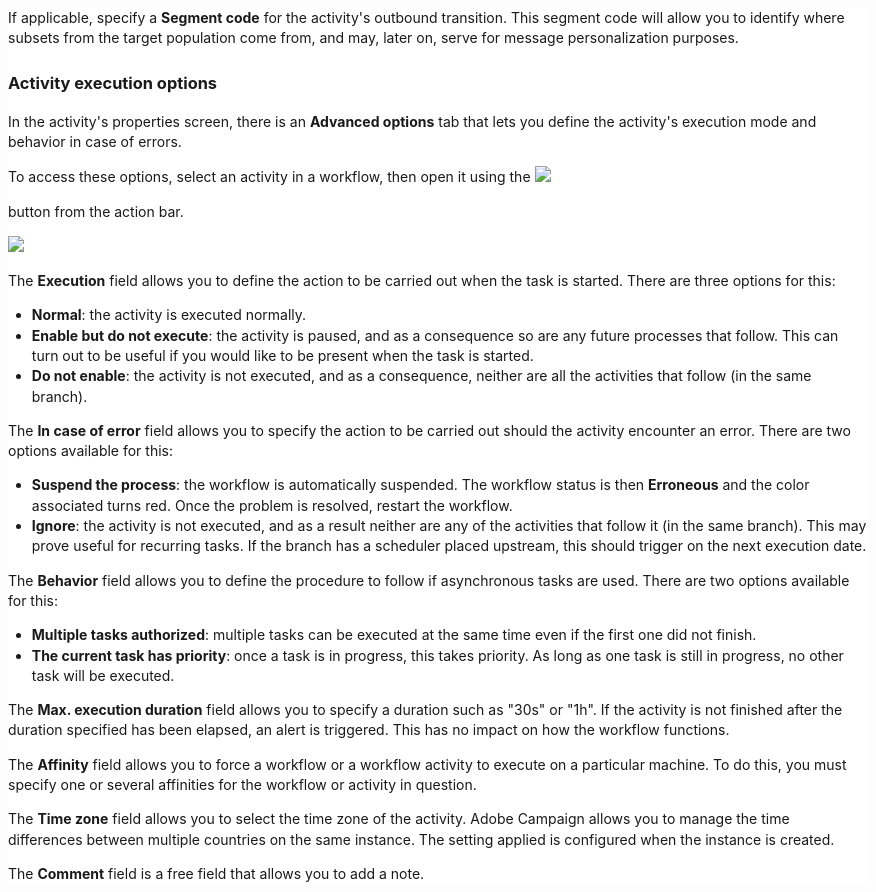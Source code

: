 If applicable, specify a **Segment code** for the activity's outbound transition. This segment code will allow you to identify where subsets from the target population come from, and may, later on, serve for message personalization purposes.

### Activity execution options

In the activity's properties screen, there is an **Advanced options** tab that lets you define the activity's execution mode and behavior in case of errors.

To access these options, select an activity in a workflow, then open it using the  ![](assets/edit_darkgrey-24px.png)

button from the action bar.

![](assets/wkf_advanced_parameters.png)

The **Execution** field allows you to define the action to be carried out when the task is started. There are three options for this:

* **Normal**: the activity is executed normally. 
* **Enable but do not execute**: the activity is paused, and as a consequence so are any future processes that follow. This can turn out to be useful if you would like to be present when the task is started.
* **Do not enable**: the activity is not executed, and as a consequence, neither are all the activities that follow (in the same branch).

The **In case of error** field allows you to specify the action to be carried out should the activity encounter an error. There are two options available for this:

* **Suspend the process**: the workflow is automatically suspended. The workflow status is then **Erroneous** and the color associated turns red. Once the problem is resolved, restart the workflow.
* **Ignore**: the activity is not executed, and as a result neither are any of the activities that follow it (in the same branch). This may prove useful for recurring tasks. If the branch has a scheduler placed upstream, this should trigger on the next execution date.

The **Behavior** field allows you to define the procedure to follow if asynchronous tasks are used. There are two options available for this:

* **Multiple tasks authorized**: multiple tasks can be executed at the same time even if the first one did not finish.
* **The current task has priority**: once a task is in progress, this takes priority. As long as one task is still in progress, no other task will be executed.

The **Max. execution duration** field allows you to specify a duration such as "30s" or "1h". If the activity is not finished after the duration specified has been elapsed, an alert is triggered. This has no impact on how the workflow functions.

The **Affinity** field allows you to force a workflow or a workflow activity to execute on a particular machine. To do this, you must specify one or several affinities for the workflow or activity in question.

The **Time zone** field allows you to select the time zone of the activity. Adobe Campaign allows you to manage the time differences between multiple countries on the same instance. The setting applied is configured when the instance is created.

The **Comment** field is a free field that allows you to add a note.
